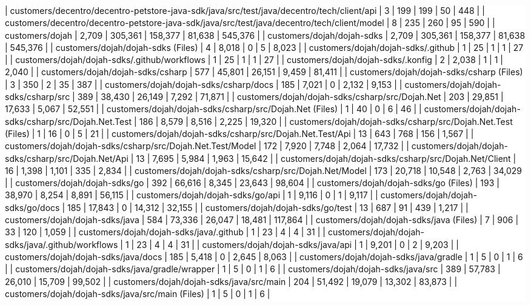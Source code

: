 | customers/decentro/decentro-petstore-java-sdk/java/src/test/java/decentro/tech/client/api | 3 | 199 | 199 | 50 | 448 |
| customers/decentro/decentro-petstore-java-sdk/java/src/test/java/decentro/tech/client/model | 8 | 235 | 260 | 95 | 590 |
| customers/dojah | 2,709 | 305,361 | 158,377 | 81,638 | 545,376 |
| customers/dojah/dojah-sdks | 2,709 | 305,361 | 158,377 | 81,638 | 545,376 |
| customers/dojah/dojah-sdks (Files) | 4 | 8,018 | 0 | 5 | 8,023 |
| customers/dojah/dojah-sdks/.github | 1 | 25 | 1 | 1 | 27 |
| customers/dojah/dojah-sdks/.github/workflows | 1 | 25 | 1 | 1 | 27 |
| customers/dojah/dojah-sdks/.konfig | 2 | 2,038 | 1 | 1 | 2,040 |
| customers/dojah/dojah-sdks/csharp | 577 | 45,801 | 26,151 | 9,459 | 81,411 |
| customers/dojah/dojah-sdks/csharp (Files) | 3 | 350 | 2 | 35 | 387 |
| customers/dojah/dojah-sdks/csharp/docs | 185 | 7,021 | 0 | 2,132 | 9,153 |
| customers/dojah/dojah-sdks/csharp/src | 389 | 38,430 | 26,149 | 7,292 | 71,871 |
| customers/dojah/dojah-sdks/csharp/src/Dojah.Net | 203 | 29,851 | 17,633 | 5,067 | 52,551 |
| customers/dojah/dojah-sdks/csharp/src/Dojah.Net (Files) | 1 | 40 | 0 | 6 | 46 |
| customers/dojah/dojah-sdks/csharp/src/Dojah.Net.Test | 186 | 8,579 | 8,516 | 2,225 | 19,320 |
| customers/dojah/dojah-sdks/csharp/src/Dojah.Net.Test (Files) | 1 | 16 | 0 | 5 | 21 |
| customers/dojah/dojah-sdks/csharp/src/Dojah.Net.Test/Api | 13 | 643 | 768 | 156 | 1,567 |
| customers/dojah/dojah-sdks/csharp/src/Dojah.Net.Test/Model | 172 | 7,920 | 7,748 | 2,064 | 17,732 |
| customers/dojah/dojah-sdks/csharp/src/Dojah.Net/Api | 13 | 7,695 | 5,984 | 1,963 | 15,642 |
| customers/dojah/dojah-sdks/csharp/src/Dojah.Net/Client | 16 | 1,398 | 1,101 | 335 | 2,834 |
| customers/dojah/dojah-sdks/csharp/src/Dojah.Net/Model | 173 | 20,718 | 10,548 | 2,763 | 34,029 |
| customers/dojah/dojah-sdks/go | 392 | 66,616 | 8,345 | 23,643 | 98,604 |
| customers/dojah/dojah-sdks/go (Files) | 193 | 38,970 | 8,254 | 8,891 | 56,115 |
| customers/dojah/dojah-sdks/go/api | 1 | 9,116 | 0 | 1 | 9,117 |
| customers/dojah/dojah-sdks/go/docs | 185 | 17,843 | 0 | 14,312 | 32,155 |
| customers/dojah/dojah-sdks/go/test | 13 | 687 | 91 | 439 | 1,217 |
| customers/dojah/dojah-sdks/java | 584 | 73,336 | 26,047 | 18,481 | 117,864 |
| customers/dojah/dojah-sdks/java (Files) | 7 | 906 | 33 | 120 | 1,059 |
| customers/dojah/dojah-sdks/java/.github | 1 | 23 | 4 | 4 | 31 |
| customers/dojah/dojah-sdks/java/.github/workflows | 1 | 23 | 4 | 4 | 31 |
| customers/dojah/dojah-sdks/java/api | 1 | 9,201 | 0 | 2 | 9,203 |
| customers/dojah/dojah-sdks/java/docs | 185 | 5,418 | 0 | 2,645 | 8,063 |
| customers/dojah/dojah-sdks/java/gradle | 1 | 5 | 0 | 1 | 6 |
| customers/dojah/dojah-sdks/java/gradle/wrapper | 1 | 5 | 0 | 1 | 6 |
| customers/dojah/dojah-sdks/java/src | 389 | 57,783 | 26,010 | 15,709 | 99,502 |
| customers/dojah/dojah-sdks/java/src/main | 204 | 51,492 | 19,079 | 13,302 | 83,873 |
| customers/dojah/dojah-sdks/java/src/main (Files) | 1 | 5 | 0 | 1 | 6 |